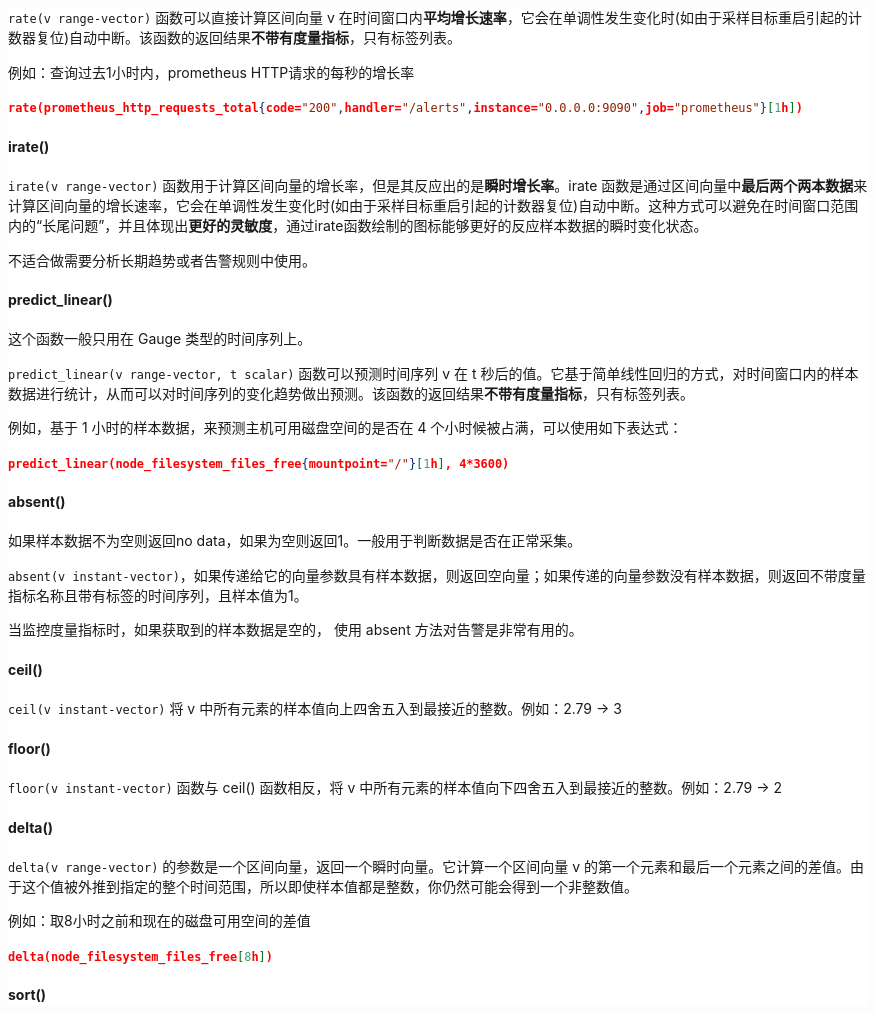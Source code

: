 `rate(v range-vector)` 函数可以直接计算区间向量 v 在时间窗口内**平均增长速率**，它会在单调性发生变化时(如由于采样目标重启引起的计数器复位)自动中断。该函数的返回结果**不带有度量指标**，只有标签列表。

例如：查询过去1小时内，prometheus HTTP请求的每秒的增长率

```json
rate(prometheus_http_requests_total{code="200",handler="/alerts",instance="0.0.0.0:9090",job="prometheus"}[1h])
```

#### irate() 

`irate(v range-vector)` 函数用于计算区间向量的增长率，但是其反应出的是**瞬时增长率**。irate 函数是通过区间向量中**最后两个两本数据**来计算区间向量的增长速率，它会在单调性发生变化时(如由于采样目标重启引起的计数器复位)自动中断。这种方式可以避免在时间窗口范围内的“长尾问题”，并且体现出**更好的灵敏度**，通过irate函数绘制的图标能够更好的反应样本数据的瞬时变化状态。

不适合做需要分析长期趋势或者告警规则中使用。

#### predict_linear()

这个函数一般只用在 Gauge 类型的时间序列上。

`predict_linear(v range-vector, t scalar)` 函数可以预测时间序列 v 在 t 秒后的值。它基于简单线性回归的方式，对时间窗口内的样本数据进行统计，从而可以对时间序列的变化趋势做出预测。该函数的返回结果**不带有度量指标**，只有标签列表。

例如，基于 1 小时的样本数据，来预测主机可用磁盘空间的是否在 4 个小时候被占满，可以使用如下表达式：

```json
predict_linear(node_filesystem_files_free{mountpoint="/"}[1h], 4*3600)
```

#### absent()

如果样本数据不为空则返回no data，如果为空则返回1。一般用于判断数据是否在正常采集。

`absent(v instant-vector)`，如果传递给它的向量参数具有样本数据，则返回空向量；如果传递的向量参数没有样本数据，则返回不带度量指标名称且带有标签的时间序列，且样本值为1。

当监控度量指标时，如果获取到的样本数据是空的， 使用 absent 方法对告警是非常有用的。

#### ceil()

`ceil(v instant-vector)` 将 v 中所有元素的样本值向上四舍五入到最接近的整数。例如：2.79 ->  3

#### floor()

`floor(v instant-vector)` 函数与 ceil() 函数相反，将 v 中所有元素的样本值向下四舍五入到最接近的整数。例如：2.79 -> 2

#### delta()

`delta(v range-vector)` 的参数是一个区间向量，返回一个瞬时向量。它计算一个区间向量 v 的第一个元素和最后一个元素之间的差值。由于这个值被外推到指定的整个时间范围，所以即使样本值都是整数，你仍然可能会得到一个非整数值。

例如：取8小时之前和现在的磁盘可用空间的差值

```json
delta(node_filesystem_files_free[8h])
```

#### sort()
